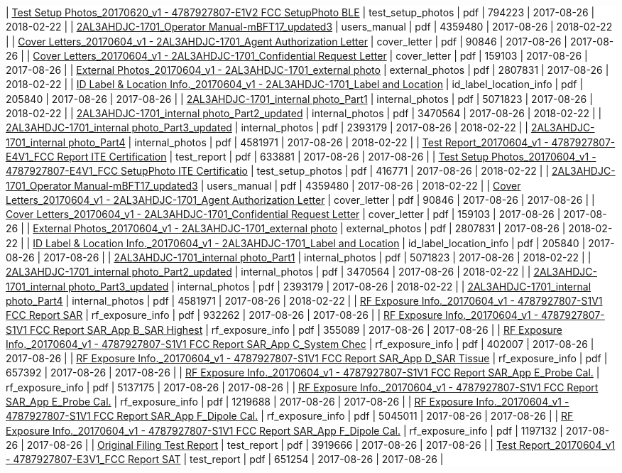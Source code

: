 | [Test Setup Photos_20170620_v1 - 4787927807-E1V2 FCC SetupPhoto BLE](2AL3AHDJC-1701/ba91f7cff6395a078983dade038982b9/3528030.pdf) | test_setup_photos | pdf | 794223 | 2017-08-26 | 2018-02-22 |
| [2AL3AHDJC-1701_Operator Manual-mBFT17_updated3](2AL3AHDJC-1701/ba91f7cff6395a078983dade038982b9/3527996.pdf) | users_manual | pdf | 4359480 | 2017-08-26 | 2018-02-22 |
| [Cover Letters_20170604_v1 - 2AL3AHDJC-1701_Agent Authorization Letter](2AL3AHDJC-1701/e9b8ef0da7d94d5bd9de4bb3cc4fd93d/3528013.pdf) | cover_letter | pdf | 90846 | 2017-08-26 | 2017-08-26 |
| [Cover Letters_20170604_v1 - 2AL3AHDJC-1701_Confidential Request Letter](2AL3AHDJC-1701/e9b8ef0da7d94d5bd9de4bb3cc4fd93d/3528014.pdf) | cover_letter | pdf | 159103 | 2017-08-26 | 2017-08-26 |
| [External Photos_20170604_v1 - 2AL3AHDJC-1701_external photo](2AL3AHDJC-1701/e9b8ef0da7d94d5bd9de4bb3cc4fd93d/3527997.pdf) | external_photos | pdf | 2807831 | 2017-08-26 | 2018-02-22 |
| [ID Label & Location Info._20170604_v1 - 2AL3AHDJC-1701_Label and Location](2AL3AHDJC-1701/e9b8ef0da7d94d5bd9de4bb3cc4fd93d/3528015.pdf) | id_label_location_info | pdf | 205840 | 2017-08-26 | 2017-08-26 |
| [2AL3AHDJC-1701_internal photo_Part1](2AL3AHDJC-1701/e9b8ef0da7d94d5bd9de4bb3cc4fd93d/3527999.pdf) | internal_photos | pdf | 5071823 | 2017-08-26 | 2018-02-22 |
| [2AL3AHDJC-1701_internal photo_Part2_updated](2AL3AHDJC-1701/e9b8ef0da7d94d5bd9de4bb3cc4fd93d/3528000.pdf) | internal_photos | pdf | 3470564 | 2017-08-26 | 2018-02-22 |
| [2AL3AHDJC-1701_internal photo_Part3_updated](2AL3AHDJC-1701/e9b8ef0da7d94d5bd9de4bb3cc4fd93d/3528001.pdf) | internal_photos | pdf | 2393179 | 2017-08-26 | 2018-02-22 |
| [2AL3AHDJC-1701_internal photo_Part4](2AL3AHDJC-1701/e9b8ef0da7d94d5bd9de4bb3cc4fd93d/3528002.pdf) | internal_photos | pdf | 4581971 | 2017-08-26 | 2018-02-22 |
| [Test Report_20170604_v1 - 4787927807-E4V1_FCC Report ITE Certification](2AL3AHDJC-1701/e9b8ef0da7d94d5bd9de4bb3cc4fd93d/3528084.pdf) | test_report | pdf | 633881 | 2017-08-26 | 2017-08-26 |
| [Test Setup Photos_20170604_v1 - 4787927807-E4V1_FCC SetupPhoto ITE Certificatio](2AL3AHDJC-1701/e9b8ef0da7d94d5bd9de4bb3cc4fd93d/3528082.pdf) | test_setup_photos | pdf | 416771 | 2017-08-26 | 2018-02-22 |
| [2AL3AHDJC-1701_Operator Manual-mBFT17_updated3](2AL3AHDJC-1701/e9b8ef0da7d94d5bd9de4bb3cc4fd93d/3527996.pdf) | users_manual | pdf | 4359480 | 2017-08-26 | 2018-02-22 |
| [Cover Letters_20170604_v1 - 2AL3AHDJC-1701_Agent Authorization Letter](2AL3AHDJC-1701/34cf23bc83dd3ef52d27e1ba546f250e/3528013.pdf) | cover_letter | pdf | 90846 | 2017-08-26 | 2017-08-26 |
| [Cover Letters_20170604_v1 - 2AL3AHDJC-1701_Confidential Request Letter](2AL3AHDJC-1701/34cf23bc83dd3ef52d27e1ba546f250e/3528014.pdf) | cover_letter | pdf | 159103 | 2017-08-26 | 2017-08-26 |
| [External Photos_20170604_v1 - 2AL3AHDJC-1701_external photo](2AL3AHDJC-1701/34cf23bc83dd3ef52d27e1ba546f250e/3527997.pdf) | external_photos | pdf | 2807831 | 2017-08-26 | 2018-02-22 |
| [ID Label & Location Info._20170604_v1 - 2AL3AHDJC-1701_Label and Location](2AL3AHDJC-1701/34cf23bc83dd3ef52d27e1ba546f250e/3528015.pdf) | id_label_location_info | pdf | 205840 | 2017-08-26 | 2017-08-26 |
| [2AL3AHDJC-1701_internal photo_Part1](2AL3AHDJC-1701/34cf23bc83dd3ef52d27e1ba546f250e/3527999.pdf) | internal_photos | pdf | 5071823 | 2017-08-26 | 2018-02-22 |
| [2AL3AHDJC-1701_internal photo_Part2_updated](2AL3AHDJC-1701/34cf23bc83dd3ef52d27e1ba546f250e/3528000.pdf) | internal_photos | pdf | 3470564 | 2017-08-26 | 2018-02-22 |
| [2AL3AHDJC-1701_internal photo_Part3_updated](2AL3AHDJC-1701/34cf23bc83dd3ef52d27e1ba546f250e/3528001.pdf) | internal_photos | pdf | 2393179 | 2017-08-26 | 2018-02-22 |
| [2AL3AHDJC-1701_internal photo_Part4](2AL3AHDJC-1701/34cf23bc83dd3ef52d27e1ba546f250e/3528002.pdf) | internal_photos | pdf | 4581971 | 2017-08-26 | 2018-02-22 |
| [RF Exposure Info._20170604_v1 - 4787927807-S1V1 FCC Report SAR](2AL3AHDJC-1701/34cf23bc83dd3ef52d27e1ba546f250e/3528004.pdf) | rf_exposure_info | pdf | 932262 | 2017-08-26 | 2017-08-26 |
| [RF Exposure Info._20170604_v1 - 4787927807-S1V1 FCC Report SAR_App B_SAR Highest](2AL3AHDJC-1701/34cf23bc83dd3ef52d27e1ba546f250e/3528005.pdf) | rf_exposure_info | pdf | 355089 | 2017-08-26 | 2017-08-26 |
| [RF Exposure Info._20170604_v1 - 4787927807-S1V1 FCC Report SAR_App C_System Chec](2AL3AHDJC-1701/34cf23bc83dd3ef52d27e1ba546f250e/3528006.pdf) | rf_exposure_info | pdf | 402007 | 2017-08-26 | 2017-08-26 |
| [RF Exposure Info._20170604_v1 - 4787927807-S1V1 FCC Report SAR_App D_SAR Tissue](2AL3AHDJC-1701/34cf23bc83dd3ef52d27e1ba546f250e/3528007.pdf) | rf_exposure_info | pdf | 657392 | 2017-08-26 | 2017-08-26 |
| [RF Exposure Info._20170604_v1 - 4787927807-S1V1 FCC Report SAR_App E_Probe Cal.](2AL3AHDJC-1701/34cf23bc83dd3ef52d27e1ba546f250e/3528008.pdf) | rf_exposure_info | pdf | 5137175 | 2017-08-26 | 2017-08-26 |
| [RF Exposure Info._20170604_v1 - 4787927807-S1V1 FCC Report SAR_App E_Probe Cal.](2AL3AHDJC-1701/34cf23bc83dd3ef52d27e1ba546f250e/3528009.pdf) | rf_exposure_info | pdf | 1219688 | 2017-08-26 | 2017-08-26 |
| [RF Exposure Info._20170604_v1 - 4787927807-S1V1 FCC Report SAR_App F_Dipole Cal.](2AL3AHDJC-1701/34cf23bc83dd3ef52d27e1ba546f250e/3528010.pdf) | rf_exposure_info | pdf | 5045011 | 2017-08-26 | 2017-08-26 |
| [RF Exposure Info._20170604_v1 - 4787927807-S1V1 FCC Report SAR_App F_Dipole Cal.](2AL3AHDJC-1701/34cf23bc83dd3ef52d27e1ba546f250e/3528011.pdf) | rf_exposure_info | pdf | 1197132 | 2017-08-26 | 2017-08-26 |
| [Original Filing Test Report](2AL3AHDJC-1701/34cf23bc83dd3ef52d27e1ba546f250e/2370309.pdf) | test_report | pdf | 3919666 | 2017-08-26 | 2017-08-26 |
| [Test Report_20170604_v1 - 4787927807-E3V1_FCC Report SAT](2AL3AHDJC-1701/34cf23bc83dd3ef52d27e1ba546f250e/3528068.pdf) | test_report | pdf | 651254 | 2017-08-26 | 2017-08-26 |